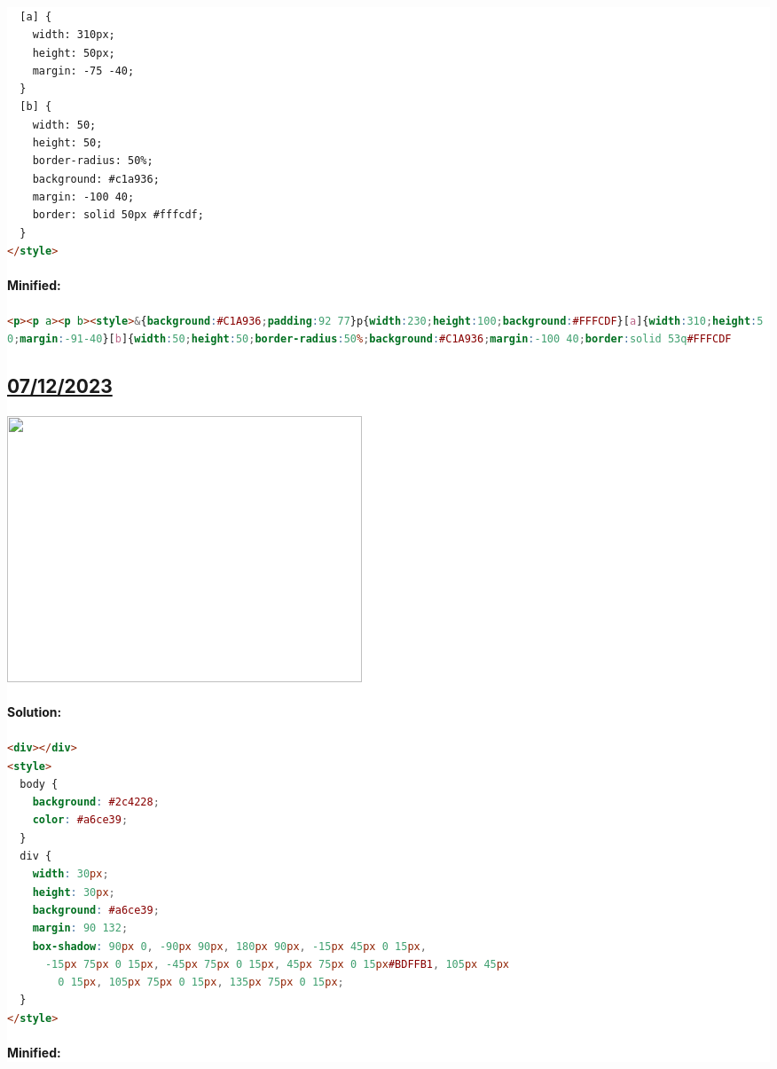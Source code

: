 ```html
  [a] {
    width: 310px;
    height: 50px;
    margin: -75 -40;
  }
  [b] {
    width: 50;
    height: 50;
    border-radius: 50%;
    background: #c1a936;
    margin: -100 40;
    border: solid 50px #fffcdf;
  }
</style>
```

#### Minified:

```html
<p><p a><p b><style>&{background:#C1A936;padding:92 77}p{width:230;height:100;background:#FFFCDF}[a]{width:310;height:50;margin:-91-40}[b]{width:50;height:50;border-radius:50%;background:#C1A936;margin:-100 40;border:solid 53q#FFFCDF
```

## [07/12/2023](https://cssbattle.dev/play/QhDL9FmgQ4edGKa1z6BH)

<img width="400px" height="300px" loading="lazy" src="https://firebasestorage.googleapis.com/v0/b/cssbattleapp.appspot.com/o/user%2Fummd3POvEDfFyeFvVdOMG3OOrwE2%2Ftargets%2Ftarget_5Ky5Ns3@2x.png?alt=media">

#### Solution:

```html
<div></div>
<style>
  body {
    background: #2c4228;
    color: #a6ce39;
  }
  div {
    width: 30px;
    height: 30px;
    background: #a6ce39;
    margin: 90 132;
    box-shadow: 90px 0, -90px 90px, 180px 90px, -15px 45px 0 15px,
      -15px 75px 0 15px, -45px 75px 0 15px, 45px 75px 0 15px#BDFFB1, 105px 45px
        0 15px, 105px 75px 0 15px, 135px 75px 0 15px;
  }
</style>
```

#### Minified:
